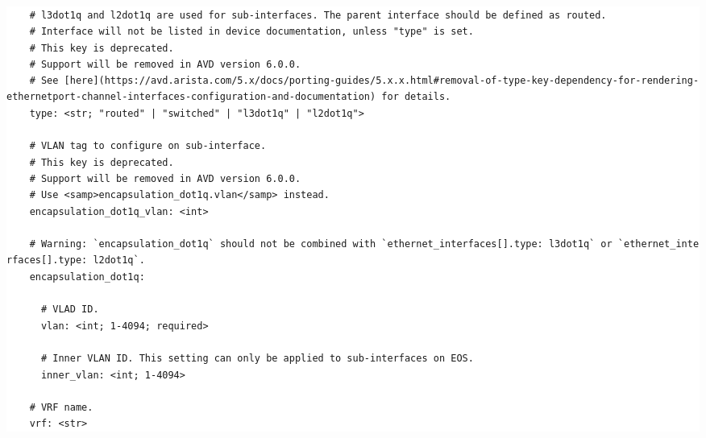         # l3dot1q and l2dot1q are used for sub-interfaces. The parent interface should be defined as routed.
        # Interface will not be listed in device documentation, unless "type" is set.
        # This key is deprecated.
        # Support will be removed in AVD version 6.0.0.
        # See [here](https://avd.arista.com/5.x/docs/porting-guides/5.x.x.html#removal-of-type-key-dependency-for-rendering-ethernetport-channel-interfaces-configuration-and-documentation) for details.
        type: <str; "routed" | "switched" | "l3dot1q" | "l2dot1q">

        # VLAN tag to configure on sub-interface.
        # This key is deprecated.
        # Support will be removed in AVD version 6.0.0.
        # Use <samp>encapsulation_dot1q.vlan</samp> instead.
        encapsulation_dot1q_vlan: <int>

        # Warning: `encapsulation_dot1q` should not be combined with `ethernet_interfaces[].type: l3dot1q` or `ethernet_interfaces[].type: l2dot1q`.
        encapsulation_dot1q:

          # VLAD ID.
          vlan: <int; 1-4094; required>

          # Inner VLAN ID. This setting can only be applied to sub-interfaces on EOS.
          inner_vlan: <int; 1-4094>

        # VRF name.
        vrf: <str>
